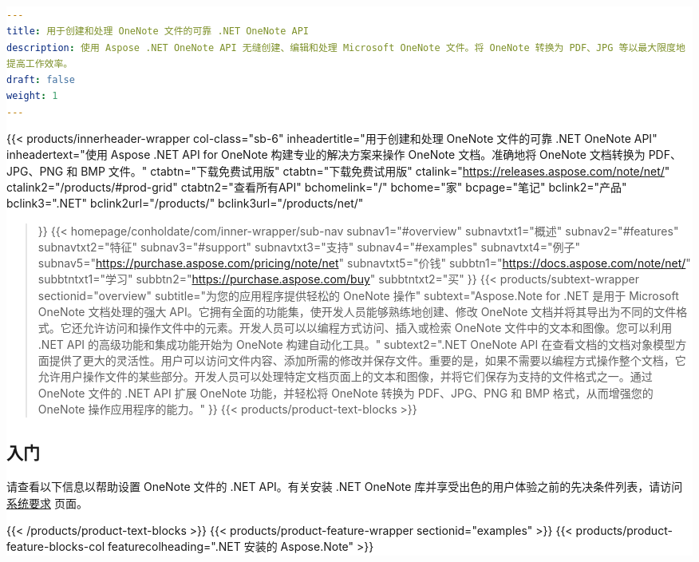 ```yaml
---
title: 用于创建和处理 OneNote 文件的可靠 .NET OneNote API
description: 使用 Aspose .NET OneNote API 无缝创建、编辑和处理 Microsoft OneNote 文件。将 OneNote 转换为 PDF、JPG 等以最大限度地提高工作效率。
draft: false
weight: 1
---
```

{{< products/innerheader-wrapper col-class="sb-6"
  inheadertitle="用于创建和处理 OneNote 文件的可靠 .NET OneNote API"
  inheadertext="使用 Aspose .NET API for OneNote 构建专业的解决方案来操作 OneNote 文档。准确地将 OneNote 文档转换为 PDF、JPG、PNG 和 BMP 文件。"
  ctabtn="下载免费试用版"
  ctabtn="下载免费试用版"
  ctalink="https://releases.aspose.com/note/net/"
  ctalink2="/products/#prod-grid"
  ctabtn2="查看所有API"
  bchomelink="/"
  bchome="家"
  bcpage="笔记"
  bclink2="产品"
  bclink3=".NET"
  bclink2url="/products/"
  bclink3url="/products/net/"
  >}}
{{< homepage/conholdate/com/inner-wrapper/sub-nav 
subnav1="#overview"
subnavtxt1="概述" 
subnav2="#features"
subnavtxt2="特征" 
subnav3="#support"
subnavtxt3="支持" 
subnav4="#examples"
subnavtxt4="例子" 
subnav5="https://purchase.aspose.com/pricing/note/net"
subnavtxt5="价钱" 
subbtn1="https://docs.aspose.com/note/net/"
subbtntxt1="学习"
subbtn2="https://purchase.aspose.com/buy"
subbtntxt2="买"
>}}
   {{< products/subtext-wrapper
   sectionid="overview"
   subtitle="为您的应用程序提供轻松的 OneNote 操作"
   subtext="Aspose.Note for .NET 是用于 Microsoft OneNote 文档处理的强大 API。它拥有全面的功能集，使开发人员能够熟练地创建、修改 OneNote 文档并将其导出为不同的文件格式。它还允许访问和操作文件中的元素。开发人员可以以编程方式访问、插入或检索 OneNote 文件中的文本和图像。您可以利用 .NET API 的高级功能和集成功能开始为 OneNote 构建自动化工具。"
   subtext2=".NET OneNote API 在查看文档的文档对象模型方面提供了更大的灵活性。用户可以访问文件内容、添加所需的修改并保存文件。重要的是，如果不需要以编程方式操作整个文档，它允许用户操作文件的某些部分。开发人员可以处理特定文档页面上的文本和图像，并将它们保存为支持的文件格式之一。通过 OneNote 文件的 .NET API 扩展 OneNote 功能，并轻松将 OneNote 转换为 PDF、JPG、PNG 和 BMP 格式，从而增强您的 OneNote 操作应用程序的能力。"
   >}} 
   {{< products/product-text-blocks >}}
   <h2>入门</h2>
   <p>请查看以下信息以帮助设置 OneNote 文件的 .NET API。有关安装 .NET OneNote 库并享受出色的用户体验之前的先决条件列表，请访问<a href="https://docs.aspose.com/note/net/system-requirements/">系统要求</a> 页面。</p>
   {{< /products/product-text-blocks >}}
{{< products/product-feature-wrapper
sectionid="examples"
>}}
{{< products/product-feature-blocks-col
featurecolheading=".NET 安装的 Aspose.Note"
>}}